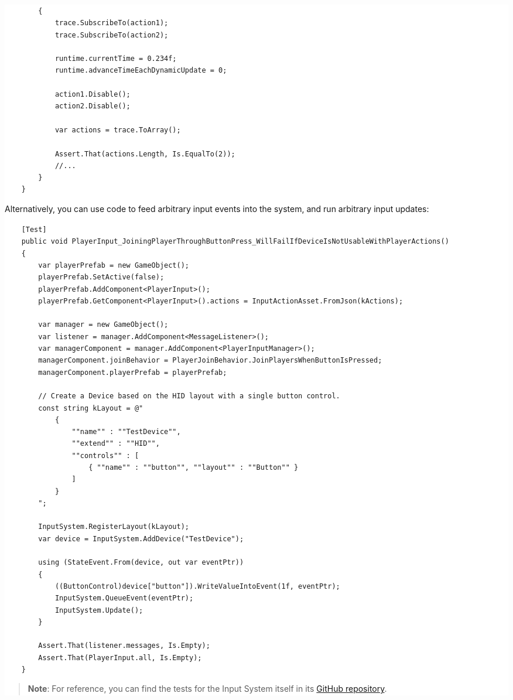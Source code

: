 ```CSharp
        {
            trace.SubscribeTo(action1);
            trace.SubscribeTo(action2);

            runtime.currentTime = 0.234f;
            runtime.advanceTimeEachDynamicUpdate = 0;

            action1.Disable();
            action2.Disable();

            var actions = trace.ToArray();

            Assert.That(actions.Length, Is.EqualTo(2));
            //...
        }
    }
```

Alternatively, you can use code to feed arbitrary input events into the system, and run arbitrary input updates:

```CSharp
    [Test]
    public void PlayerInput_JoiningPlayerThroughButtonPress_WillFailIfDeviceIsNotUsableWithPlayerActions()
    {
        var playerPrefab = new GameObject();
        playerPrefab.SetActive(false);
        playerPrefab.AddComponent<PlayerInput>();
        playerPrefab.GetComponent<PlayerInput>().actions = InputActionAsset.FromJson(kActions);

        var manager = new GameObject();
        var listener = manager.AddComponent<MessageListener>();
        var managerComponent = manager.AddComponent<PlayerInputManager>();
        managerComponent.joinBehavior = PlayerJoinBehavior.JoinPlayersWhenButtonIsPressed;
        managerComponent.playerPrefab = playerPrefab;

        // Create a Device based on the HID layout with a single button control.
        const string kLayout = @"
            {
                ""name"" : ""TestDevice"",
                ""extend"" : ""HID"",
                ""controls"" : [
                    { ""name"" : ""button"", ""layout"" : ""Button"" }
                ]
            }
        ";

        InputSystem.RegisterLayout(kLayout);
        var device = InputSystem.AddDevice("TestDevice");

        using (StateEvent.From(device, out var eventPtr))
        {
            ((ButtonControl)device["button"]).WriteValueIntoEvent(1f, eventPtr);
            InputSystem.QueueEvent(eventPtr);
            InputSystem.Update();
        }

        Assert.That(listener.messages, Is.Empty);
        Assert.That(PlayerInput.all, Is.Empty);
    }
```

>__Note__: For reference, you can find the tests for the Input System itself in its [GitHub repository](https://github.com/Unity-Technologies/InputSystem/tree/stable/Assets/Tests/InputSystem).
